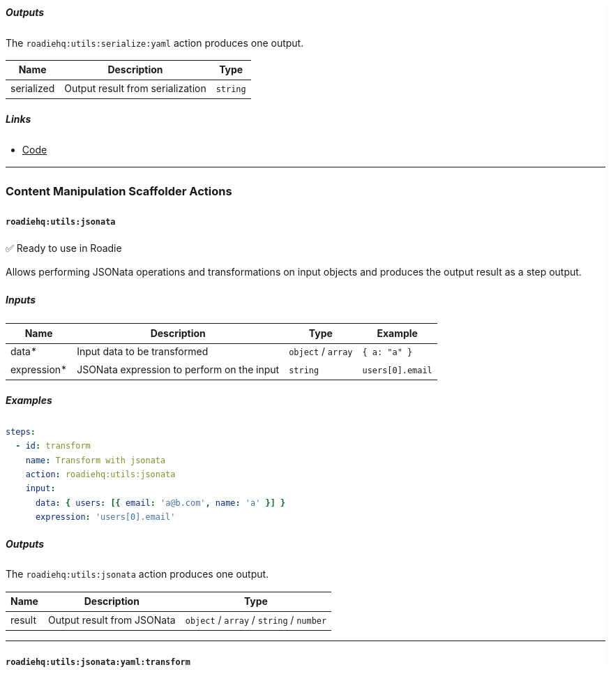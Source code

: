 ##### **Outputs**

The `roadiehq:utils:serialize:yaml` action produces one output.

| Name       | Description                      | Type     |
| ---------- | -------------------------------- | -------- |
| serialized | Output result from serialization | `string` |

##### **Links**

- [Code](https://github.com/RoadieHQ/roadie-backstage-plugins/blob/main/plugins/scaffolder-actions/scaffolder-backend-module-utils/src/actions/serialize/yaml.ts)

---

### Content Manipulation Scaffolder Actions

#### `roadiehq:utils:jsonata`

✅️ Ready to use in Roadie

Allows performing JSONata operations and transformations on input objects and produces the output result as a step output.

##### **Inputs**

| Name         | Description                                | Type               | Example          |
| ------------ | ------------------------------------------ | ------------------ | ---------------- |
| data\*       | Input data to be transformed               | `object` / `array` | `{ a: "a" }`     |
| expression\* | JSONata expression to perform on the input | `string`           | `users[0].email` |

##### **Examples**

```yaml
steps:
  - id: transform
    name: Transform with jsonata
    action: roadiehq:utils:jsonata
    input:
      data: { users: [{ email: 'a@b.com', name: 'a' }] }
      expression: 'users[0].email'
```

##### **Outputs**

The `roadiehq:utils:jsonata` action produces one output.

| Name   | Description                | Type                                     |
| ------ | -------------------------- | ---------------------------------------- |
| result | Output result from JSONata | `object` / `array` / `string` / `number` |

---

#### `roadiehq:utils:jsonata:yaml:transform`
